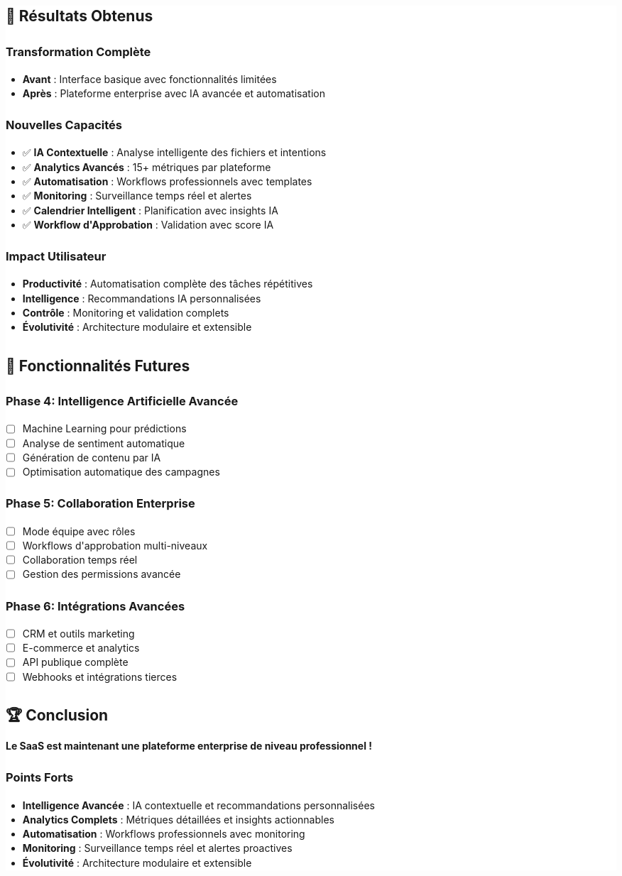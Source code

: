 ## 🎉 Résultats Obtenus

### Transformation Complète
- **Avant** : Interface basique avec fonctionnalités limitées
- **Après** : Plateforme enterprise avec IA avancée et automatisation

### Nouvelles Capacités
- ✅ **IA Contextuelle** : Analyse intelligente des fichiers et intentions
- ✅ **Analytics Avancés** : 15+ métriques par plateforme
- ✅ **Automatisation** : Workflows professionnels avec templates
- ✅ **Monitoring** : Surveillance temps réel et alertes
- ✅ **Calendrier Intelligent** : Planification avec insights IA
- ✅ **Workflow d'Approbation** : Validation avec score IA

### Impact Utilisateur
- **Productivité** : Automatisation complète des tâches répétitives
- **Intelligence** : Recommandations IA personnalisées
- **Contrôle** : Monitoring et validation complets
- **Évolutivité** : Architecture modulaire et extensible

## 🔮 Fonctionnalités Futures

### Phase 4: Intelligence Artificielle Avancée
- [ ] Machine Learning pour prédictions
- [ ] Analyse de sentiment automatique
- [ ] Génération de contenu par IA
- [ ] Optimisation automatique des campagnes

### Phase 5: Collaboration Enterprise
- [ ] Mode équipe avec rôles
- [ ] Workflows d'approbation multi-niveaux
- [ ] Collaboration temps réel
- [ ] Gestion des permissions avancée

### Phase 6: Intégrations Avancées
- [ ] CRM et outils marketing
- [ ] E-commerce et analytics
- [ ] API publique complète
- [ ] Webhooks et intégrations tierces

## 🏆 Conclusion

**Le SaaS est maintenant une plateforme enterprise de niveau professionnel !**

### Points Forts
- **Intelligence Avancée** : IA contextuelle et recommandations personnalisées
- **Analytics Complets** : Métriques détaillées et insights actionnables
- **Automatisation** : Workflows professionnels avec monitoring
- **Monitoring** : Surveillance temps réel et alertes proactives
- **Évolutivité** : Architecture modulaire et extensible

